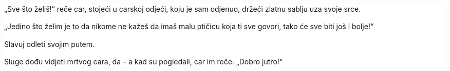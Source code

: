 „Sve što želiš!“ reče car, stojeći u carskoj odjeći, koju je sam odjenuo, držeći zlatnu sablju uza svoje srce.

„Jedino što želim je to da nikome ne kažeš da imaš malu ptičicu koja ti sve govori, tako će sve biti još i bolje!“

Slavuj odleti svojim putem.

Sluge dođu vidjeti mrtvog cara, da – a kad su pogledali, car im reče: „Dobro jutro!“
